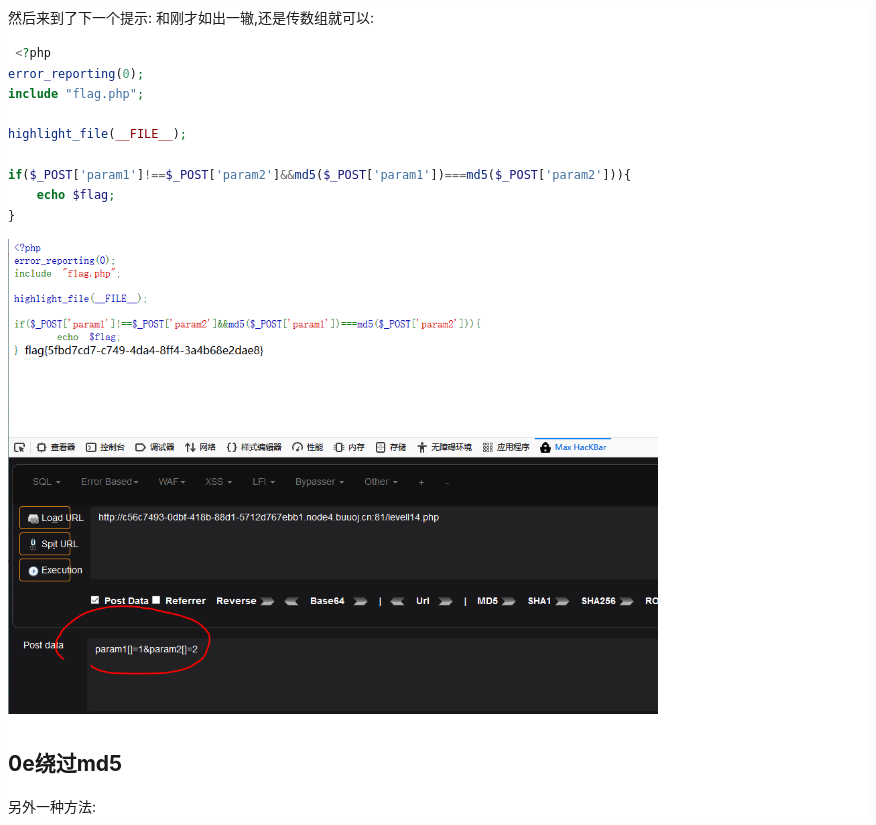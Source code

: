 然后来到了下一个提示: 和刚才如出一辙,还是传数组就可以:

```php
 <?php
error_reporting(0);
include "flag.php";

highlight_file(__FILE__);

if($_POST['param1']!==$_POST['param2']&&md5($_POST['param1'])===md5($_POST['param2'])){
    echo $flag;
} 
```

<img src="/images/buuctf-web/image-20221016222416913-166704781973568.png" alt="image-20221016222416913" style="zoom:67%;" />



## 0e绕过md5

另外一种方法: 
